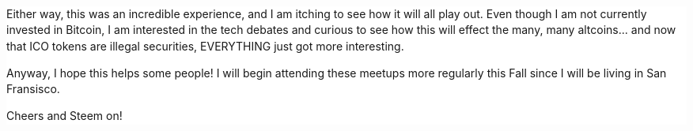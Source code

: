 Either way, this was an incredible experience, and I am itching to see how it will all play out. Even though I am not currently invested in Bitcoin, I am interested in the tech debates and curious to see how this will effect the many, many altcoins... and now that ICO tokens are illegal securities, EVERYTHING just got more interesting.

Anyway, I hope this helps some people! I will begin attending these meetups more regularly this Fall since I will be living in San Fransisco.

Cheers and Steem on!